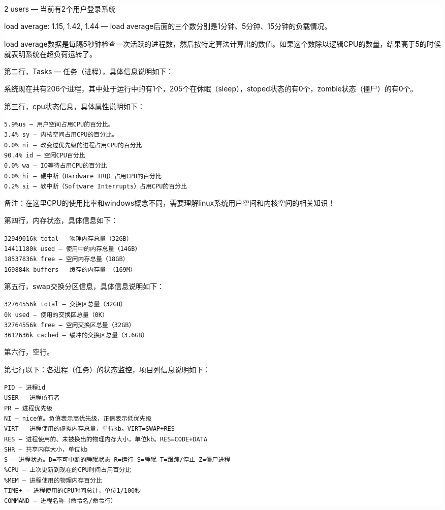 2 users — 当前有2个用户登录系统

load average: 1.15, 1.42, 1.44 — load average后面的三个数分别是1分钟、5分钟、15分钟的负载情况。

load average数据是每隔5秒钟检查一次活跃的进程数，然后按特定算法计算出的数值。如果这个数除以逻辑CPU的数量，结果高于5的时候就表明系统在超负荷运转了。

第二行，Tasks — 任务（进程），具体信息说明如下：

系统现在共有206个进程，其中处于运行中的有1个，205个在休眠（sleep），stoped状态的有0个，zombie状态（僵尸）的有0个。

第三行，cpu状态信息，具体属性说明如下：

```text
5.9%us — 用户空间占用CPU的百分比。
3.4% sy — 内核空间占用CPU的百分比。
0.0% ni — 改变过优先级的进程占用CPU的百分比
90.4% id — 空闲CPU百分比
0.0% wa — IO等待占用CPU的百分比
0.0% hi — 硬中断（Hardware IRQ）占用CPU的百分比
0.2% si — 软中断（Software Interrupts）占用CPU的百分比
```

备注：在这里CPU的使用比率和windows概念不同，需要理解linux系统用户空间和内核空间的相关知识！

第四行，内存状态，具体信息如下：

```text
32949016k total — 物理内存总量（32GB）
14411180k used — 使用中的内存总量（14GB）
18537836k free — 空闲内存总量（18GB）
169884k buffers — 缓存的内存量 （169M）
```

第五行，swap交换分区信息，具体信息说明如下：

```text
32764556k total — 交换区总量（32GB）
0k used — 使用的交换区总量（0K）
32764556k free — 空闲交换区总量（32GB）
3612636k cached — 缓冲的交换区总量（3.6GB）
```

第六行，空行。

第七行以下：各进程（任务）的状态监控，项目列信息说明如下：

```text
PID — 进程id
USER — 进程所有者
PR — 进程优先级
NI — nice值。负值表示高优先级，正值表示低优先级
VIRT — 进程使用的虚拟内存总量，单位kb。VIRT=SWAP+RES
RES — 进程使用的、未被换出的物理内存大小，单位kb。RES=CODE+DATA
SHR — 共享内存大小，单位kb
S — 进程状态。D=不可中断的睡眠状态 R=运行 S=睡眠 T=跟踪/停止 Z=僵尸进程
%CPU — 上次更新到现在的CPU时间占用百分比
%MEM — 进程使用的物理内存百分比
TIME+ — 进程使用的CPU时间总计，单位1/100秒
COMMAND — 进程名称（命令名/命令行）
```
